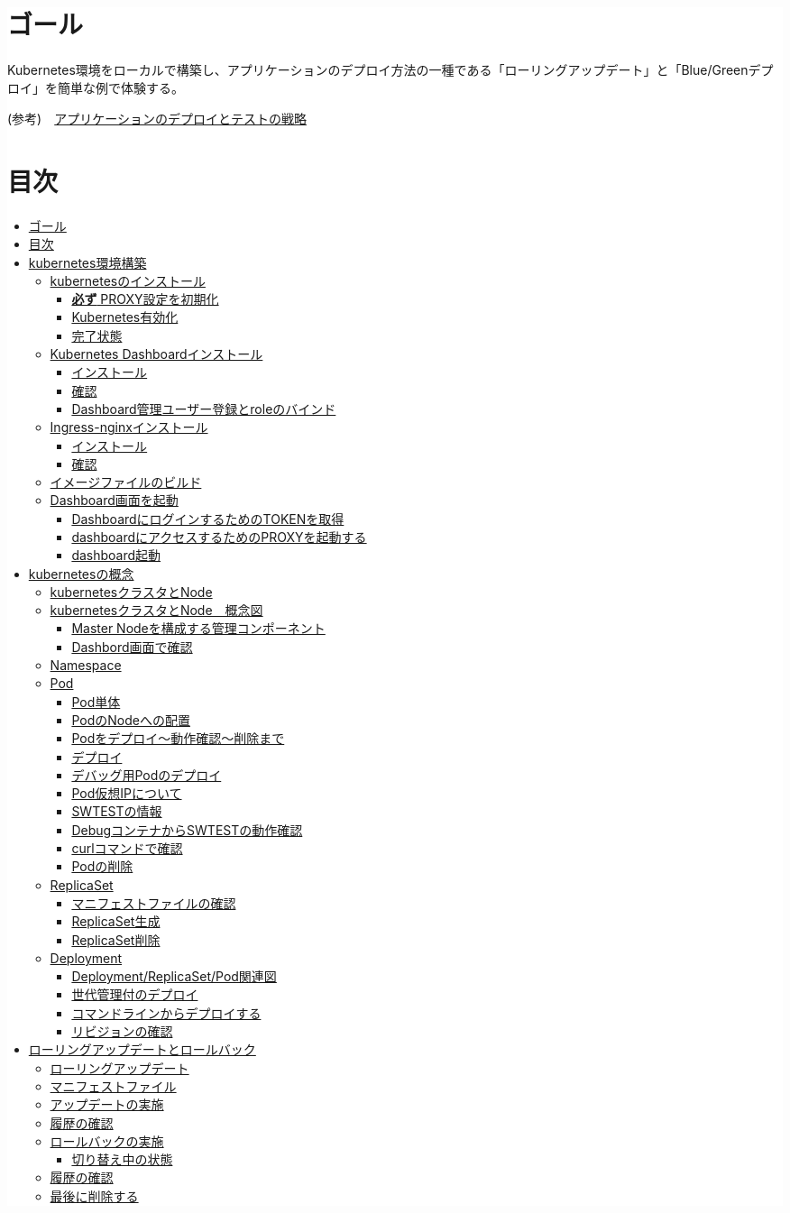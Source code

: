 # ゴール
Kubernetes環境をローカルで構築し、アプリケーションのデプロイ方法の一種である「ローリングアップデート」と「Blue/Greenデプロイ」を簡単な例で体験する。

(参考)　[アプリケーションのデプロイとテストの戦略](https://cloud.google.com/solutions/application-deployment-and-testing-strategies?hl=ja)

# 目次

- [ゴール](#ゴール)
- [目次](#目次)
- [kubernetes環境構築](#kubernetes環境構築)
  - [kubernetesのインストール](#kubernetesのインストール)
    - [**必ず** PROXY設定を初期化](#必ず-proxy設定を初期化)
    - [Kubernetes有効化](#kubernetes有効化)
    - [完了状態](#完了状態)
  - [Kubernetes Dashboardインストール](#kubernetes-dashboardインストール)
    - [インストール](#インストール)
    - [確認](#確認)
    - [Dashboard管理ユーザー登録とroleのバインド](#dashboard管理ユーザー登録とroleのバインド)
  - [Ingress-nginxインストール](#ingress-nginxインストール)
    - [インストール](#インストール-1)
    - [確認](#確認-1)
  - [イメージファイルのビルド](#イメージファイルのビルド)
  - [Dashboard画面を起動](#dashboard画面を起動)
    - [DashboardにログインするためのTOKENを取得](#dashboardにログインするためのtokenを取得)
    - [dashboardにアクセスするためのPROXYを起動する](#dashboardにアクセスするためのproxyを起動する)
    - [dashboard起動](#dashboard起動)
- [kubernetesの概念](#kubernetesの概念)
  - [kubernetesクラスタとNode](#kubernetesクラスタとnode)
  - [kubernetesクラスタとNode　概念図](#kubernetesクラスタとnode概念図)
    - [Master Nodeを構成する管理コンポーネント](#master-nodeを構成する管理コンポーネント)
    - [Dashbord画面で確認](#dashbord画面で確認)
  - [Namespace](#namespace)
  - [Pod](#pod)
    - [Pod単体](#pod単体)
    - [PodのNodeへの配置](#podのnodeへの配置)
    - [Podをデプロイ～動作確認～削除まで](#podをデプロイ動作確認削除まで)
    - [デプロイ](#デプロイ)
    - [デバッグ用Podのデプロイ](#デバッグ用podのデプロイ)
    - [Pod仮想IPについて](#pod仮想ipについて)
    - [SWTESTの情報](#swtestの情報)
    - [DebugコンテナからSWTESTの動作確認](#debugコンテナからswtestの動作確認)
    - [curlコマンドで確認](#curlコマンドで確認)
    - [Podの削除](#podの削除)
  - [ReplicaSet](#replicaset)
    - [マニフェストファイルの確認](#マニフェストファイルの確認)
    - [ReplicaSet生成](#replicaset生成)
    - [ReplicaSet削除](#replicaset削除)
  - [Deployment](#deployment)
    - [Deployment/ReplicaSet/Pod関連図](#deploymentreplicasetpod関連図)
    - [世代管理付のデプロイ](#世代管理付のデプロイ)
    - [コマンドラインからデプロイする](#コマンドラインからデプロイする)
    - [リビジョンの確認](#リビジョンの確認)
- [ローリングアップデートとロールバック](#ローリングアップデートとロールバック)
  - [ローリングアップデート](#ローリングアップデート)
  - [マニフェストファイル](#マニフェストファイル)
  - [アップデートの実施](#アップデートの実施)
  - [履歴の確認](#履歴の確認)
  - [ロールバックの実施](#ロールバックの実施)
    - [切り替え中の状態](#切り替え中の状態)
  - [履歴の確認](#履歴の確認-1)
  - [最後に削除する](#最後に削除する)
